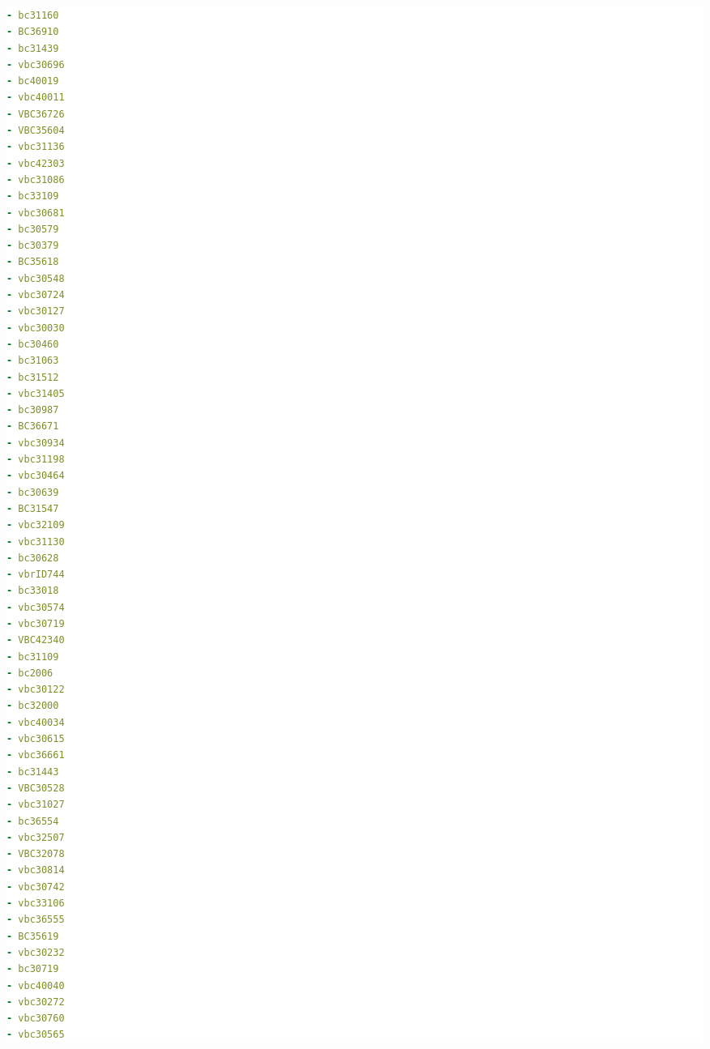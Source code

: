 ```yaml
- bc31160
- BC36910
- bc31439
- vbc30696
- bc40019
- vbc40011
- VBC36726
- VBC35604
- vbc31136
- vbc42303
- vbc31086
- bc33109
- vbc30681
- bc30579
- bc30379
- BC35618
- vbc30548
- vbc30724
- vbc30127
- vbc30030
- bc30460
- bc31063
- bc31512
- vbc31405
- bc30987
- BC36671
- vbc30934
- vbc31198
- vbc30464
- bc30639
- BC31547
- vbc32109
- vbc31130
- bc30628
- vbrID744
- bc33018
- vbc30574
- vbc30719
- VBC42340
- bc31109
- bc2006
- vbc30122
- bc32000
- vbc40034
- vbc30615
- vbc36661
- bc31443
- VBC30528
- vbc31027
- bc36554
- vbc32507
- VBC32078
- vbc30814
- vbc30742
- vbc33106
- vbc36555
- BC35619
- vbc30232
- bc30719
- vbc40040
- vbc30272
- vbc30760
- vbc30565
```